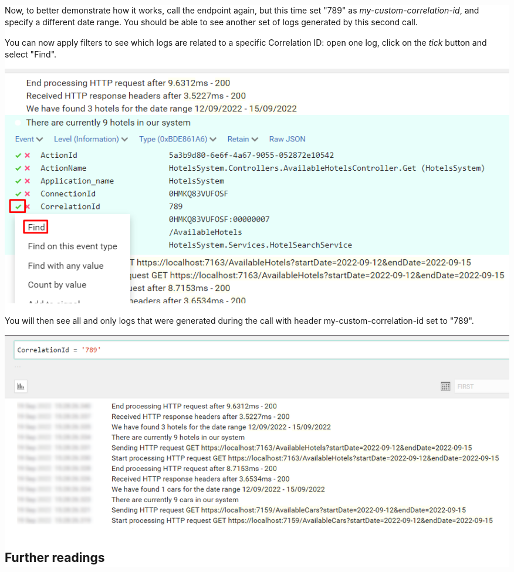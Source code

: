 Now, to better demonstrate how it works, call the endpoint again, but this time set "789" as _my-custom-correlation-id_, and specify a different date range. You should be able to see another set of logs generated by this second call.

You can now apply filters to see which logs are related to a specific Correlation ID: open one log, click on the _tick_ button and select "Find".

![Filter button on SEQ](./find-button.png)

You will then see all and only logs that were generated during the call with header my-custom-correlation-id set to "789".

![List of all logs related to a specific Correlation ID](./seq-filter-by-correlationId.png)

## Further readings
